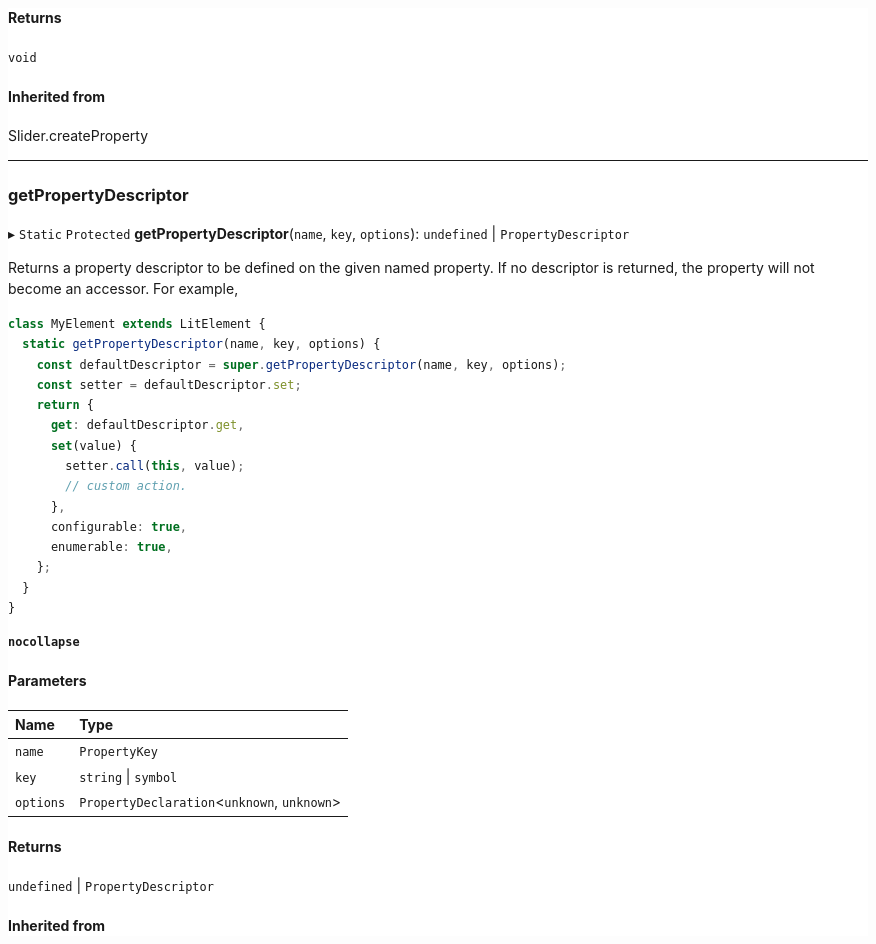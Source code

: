 #### Returns

`void`

#### Inherited from

Slider.createProperty

---

### getPropertyDescriptor

▸ `Static` `Protected` **getPropertyDescriptor**(`name`, `key`, `options`): `undefined` \| `PropertyDescriptor`

Returns a property descriptor to be defined on the given named property.
If no descriptor is returned, the property will not become an accessor.
For example,

```ts
class MyElement extends LitElement {
  static getPropertyDescriptor(name, key, options) {
    const defaultDescriptor = super.getPropertyDescriptor(name, key, options);
    const setter = defaultDescriptor.set;
    return {
      get: defaultDescriptor.get,
      set(value) {
        setter.call(this, value);
        // custom action.
      },
      configurable: true,
      enumerable: true,
    };
  }
}
```

**`nocollapse`**

#### Parameters

| Name      | Type                                         |
| :-------- | :------------------------------------------- |
| `name`    | `PropertyKey`                                |
| `key`     | `string` \| `symbol`                         |
| `options` | `PropertyDeclaration`<`unknown`, `unknown`\> |

#### Returns

`undefined` \| `PropertyDescriptor`

#### Inherited from
